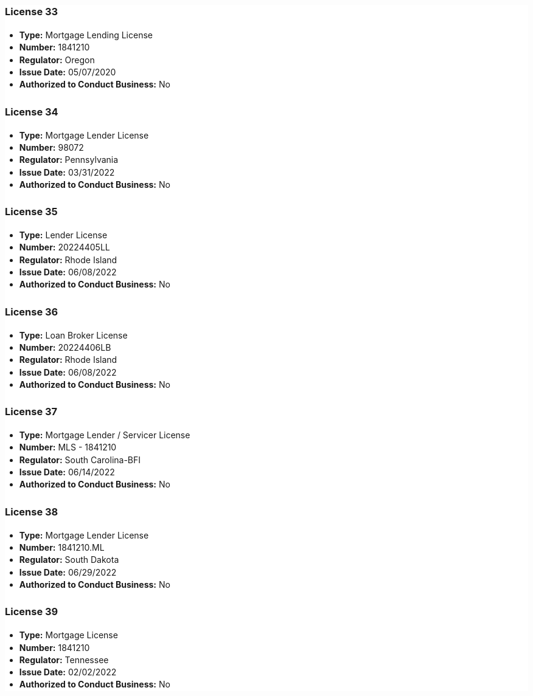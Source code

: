 ### License 33
- **Type:** Mortgage Lending License
- **Number:** 1841210
- **Regulator:** Oregon
- **Issue Date:** 05/07/2020
- **Authorized to Conduct Business:** No

### License 34
- **Type:** Mortgage Lender License
- **Number:** 98072
- **Regulator:** Pennsylvania
- **Issue Date:** 03/31/2022
- **Authorized to Conduct Business:** No

### License 35
- **Type:** Lender License
- **Number:** 20224405LL
- **Regulator:** Rhode Island
- **Issue Date:** 06/08/2022
- **Authorized to Conduct Business:** No

### License 36
- **Type:** Loan Broker License
- **Number:** 20224406LB
- **Regulator:** Rhode Island
- **Issue Date:** 06/08/2022
- **Authorized to Conduct Business:** No

### License 37
- **Type:** Mortgage Lender / Servicer License
- **Number:** MLS - 1841210
- **Regulator:** South Carolina-BFI
- **Issue Date:** 06/14/2022
- **Authorized to Conduct Business:** No

### License 38
- **Type:** Mortgage Lender License
- **Number:** 1841210.ML
- **Regulator:** South Dakota
- **Issue Date:** 06/29/2022
- **Authorized to Conduct Business:** No

### License 39
- **Type:** Mortgage License
- **Number:** 1841210
- **Regulator:** Tennessee
- **Issue Date:** 02/02/2022
- **Authorized to Conduct Business:** No
